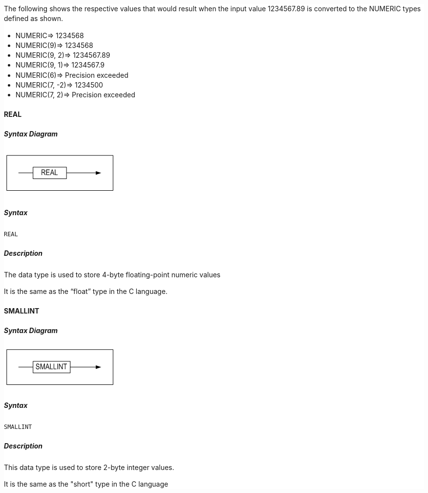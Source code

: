 The following shows the respective values that would result when the input value 1234567.89 is converted to the NUMERIC types defined as shown.

-  NUMERIC=> 1234568 
- NUMERIC(9)=> 1234568 
- NUMERIC(9, 2)=> 1234567.89 
- NUMERIC(9, 1)=> 1234567.9 
- NUMERIC(6)=> Precision exceeded 
- NUMERIC(7, -2)=> 1234500 
- NUMERIC(7, 2)=> Precision exceeded

#### REAL

##### Syntax Diagram

![](media/GeneralReference/real1.png)

##### Syntax

```
REAL
```

##### Description

The data type is used to store 4-byte floating-point numeric values

It is the same as the “float” type in the C language.

#### SMALLINT

##### Syntax Diagram

![](media/GeneralReference/smallint1.png)

##### Syntax

```
SMALLINT
```

##### Description

This data type is used to store 2-byte integer values.

It is the same as the "short" type in the C language
